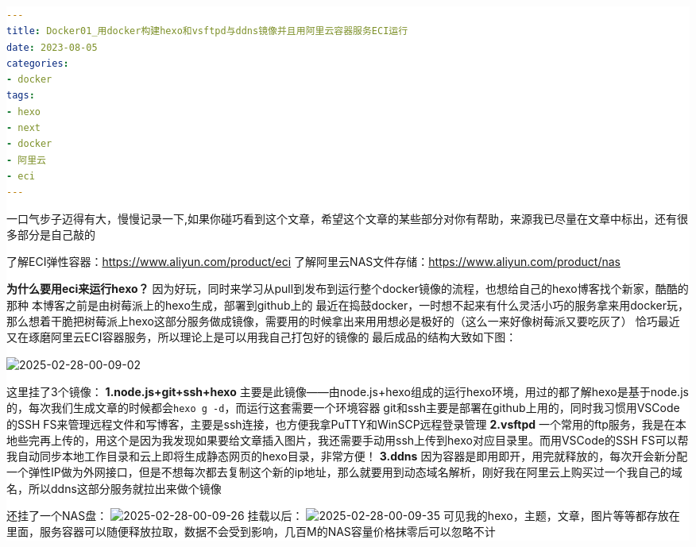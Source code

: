 ```yaml
---
title: Docker01_用docker构建hexo和vsftpd与ddns镜像并且用阿里云容器服务ECI运行
date: 2023-08-05
categories:
- docker
tags:
- hexo
- next
- docker
- 阿里云
- eci
---
```

<style type="text/css" rel="stylesheet">
.nav-number { 
    display:none !important;
}
.post-toc .nav-item {
    white-space: normal !important;
}
</style>

一口气步子迈得有大，慢慢记录一下,如果你碰巧看到这个文章，希望这个文章的某些部分对你有帮助，来源我已尽量在文章中标出，还有很多部分是自己敲的

了解ECI弹性容器：https://www.aliyun.com/product/eci
了解阿里云NAS文件存储：https://www.aliyun.com/product/nas

**为什么要用eci来运行hexo？**
因为好玩，同时来学习从pull到发布到运行整个docker镜像的流程，也想给自己的hexo博客找个新家，酷酷的那种
本博客之前是由树莓派上的hexo生成，部署到github上的
最近在捣鼓docker，一时想不起来有什么灵活小巧的服务拿来用docker玩，那么想着干脆把树莓派上hexo这部分服务做成镜像，需要用的时候拿出来用用想必是极好的（这么一来好像树莓派又要吃灰了）
恰巧最近又在琢磨阿里云ECI容器服务，所以理论上是可以用我自己打包好的镜像的
最后成品的结构大致如下图：

![2025-02-28-00-09-02](http://pictures.winotmk.com/Docker01/2025-02-28-00-09-02_461c3121.png)

这里挂了3个镜像：
**1.node.js+git+ssh+hexo**
主要是此镜像——由node.js+hexo组成的运行hexo环境，用过的都了解hexo是基于node.js的，每次我们生成文章的时候都会`hexo g -d`，而运行这套需要一个环境容器
git和ssh主要是部署在github上用的，同时我习惯用VSCode的SSH FS来管理远程文件和写博客，主要是ssh连接，也方便我拿PuTTY和WinSCP远程登录管理
**2.vsftpd**
一个常用的ftp服务，我是在本地些完再上传的，用这个是因为我发现如果要给文章插入图片，我还需要手动用ssh上传到hexo对应目录里。而用VSCode的SSH FS可以帮我自动同步本地工作目录和云上即将生成静态网页的hexo目录，非常方便！
**3.ddns**
因为容器是即用即开，用完就释放的，每次开会新分配一个弹性IP做为外网接口，但是不想每次都去复制这个新的ip地址，那么就要用到动态域名解析，刚好我在阿里云上购买过一个我自己的域名，所以ddns这部分服务就拉出来做个镜像

还挂了一个NAS盘：
![2025-02-28-00-09-26](http://pictures.winotmk.com/Docker01/2025-02-28-00-09-26_46c6e19a.png)
挂载以后：
![2025-02-28-00-09-35](http://pictures.winotmk.com/Docker01/2025-02-28-00-09-35_bc212f63.png)
可见我的hexo，主题，文章，图片等等都存放在里面，服务容器可以随便释放拉取，数据不会受到影响，几百M的NAS容量价格抹零后可以忽略不计
